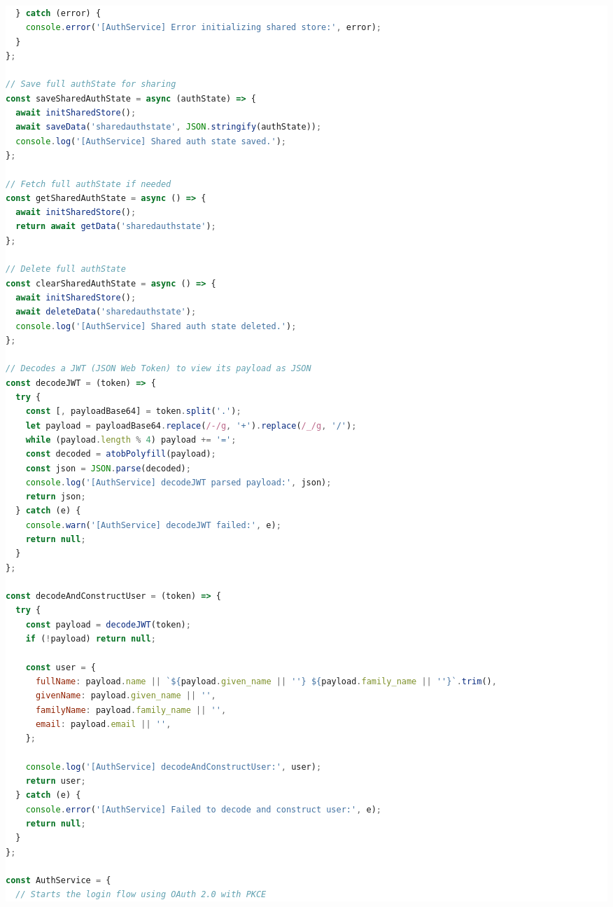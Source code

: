 ```javascript
  } catch (error) {
    console.error('[AuthService] Error initializing shared store:', error);
  }
};

// Save full authState for sharing
const saveSharedAuthState = async (authState) => {
  await initSharedStore();
  await saveData('sharedauthstate', JSON.stringify(authState)); 
  console.log('[AuthService] Shared auth state saved.'); 
};

// Fetch full authState if needed
const getSharedAuthState = async () => {
  await initSharedStore();
  return await getData('sharedauthstate'); 
};

// Delete full authState
const clearSharedAuthState = async () => {
  await initSharedStore();
  await deleteData('sharedauthstate'); 
  console.log('[AuthService] Shared auth state deleted.');
};

// Decodes a JWT (JSON Web Token) to view its payload as JSON
const decodeJWT = (token) => {
  try {
    const [, payloadBase64] = token.split('.');
    let payload = payloadBase64.replace(/-/g, '+').replace(/_/g, '/');
    while (payload.length % 4) payload += '=';
    const decoded = atobPolyfill(payload);
    const json = JSON.parse(decoded);
    console.log('[AuthService] decodeJWT parsed payload:', json);
    return json;
  } catch (e) {
    console.warn('[AuthService] decodeJWT failed:', e);
    return null;
  }
};

const decodeAndConstructUser = (token) => {
  try {
    const payload = decodeJWT(token);
    if (!payload) return null;

    const user = {
      fullName: payload.name || `${payload.given_name || ''} ${payload.family_name || ''}`.trim(),
      givenName: payload.given_name || '',
      familyName: payload.family_name || '',
      email: payload.email || '',
    };

    console.log('[AuthService] decodeAndConstructUser:', user);
    return user;
  } catch (e) {
    console.error('[AuthService] Failed to decode and construct user:', e);
    return null;
  }
};

const AuthService = {
  // Starts the login flow using OAuth 2.0 with PKCE
```